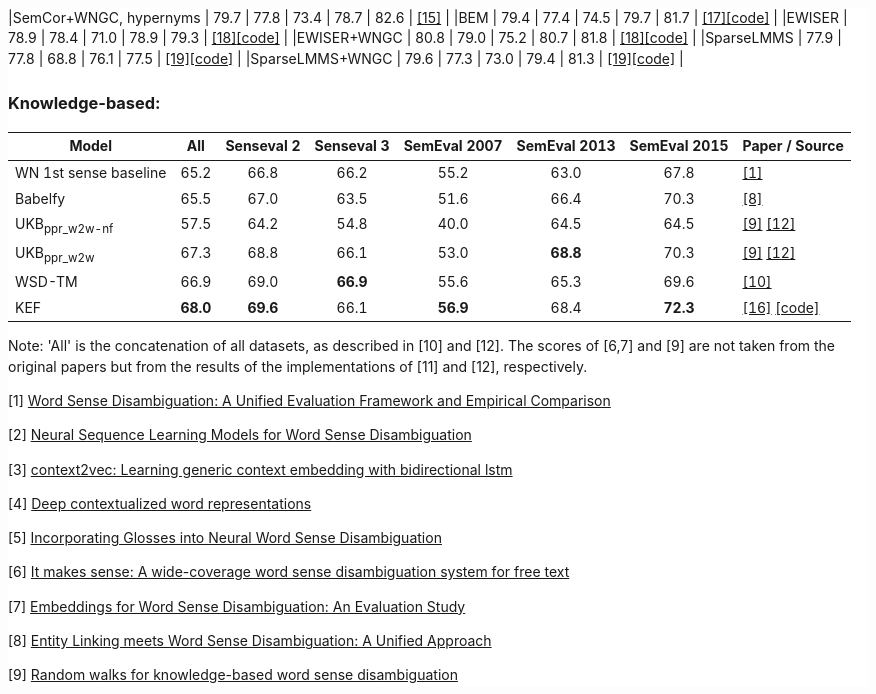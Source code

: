 |SemCor+WNGC, hypernyms | 79.7 | 77.8 | 73.4 | 78.7 | 82.6 | [[15]](https://arxiv.org/abs/1905.05677) |
|BEM    | 79.4 | 77.4 | 74.5 | 79.7 | 81.7 | [[17]](https://www.aclweb.org/anthology/2020.acl-main.95/)[[code]](https://github.com/facebookresearch/wsd-biencoders) |
|EWISER | 78.9 | 78.4 | 71.0 | 78.9 | 79.3 | [[18]](https://www.aclweb.org/anthology/2020.acl-main.255/)[[code]](https://github.com/SapienzaNLP/ewiser) |
|EWISER+WNGC | 80.8 | 79.0 | 75.2 | 80.7 | 81.8 | [[18]](https://www.aclweb.org/anthology/2020.acl-main.255/)[[code]](https://github.com/SapienzaNLP/ewiser) |
|SparseLMMS | 77.9 | 77.8 | 68.8 | 76.1 | 77.5 | [[19]](https://www.aclweb.org/anthology/2020.emnlp-main.683/)[[code]](https://github.com/begab/sparsity_makes_sense) |
|SparseLMMS+WNGC | 79.6 | 77.3 | 73.0 | 79.4 | 81.3 | [[19]](https://www.aclweb.org/anthology/2020.emnlp-main.683/)[[code]](https://github.com/begab/sparsity_makes_sense) |

### Knowledge-based:

| Model           | All | Senseval 2 |Senseval 3 |SemEval 2007 |SemEval 2013 |SemEval 2015 |  Paper / Source |
| ------------- | :-----: | :-----: | :-----: | :-----: | :-----: | :-----: | --- |
|WN 1st sense baseline | 65.2 | 66.8 | 66.2 | 55.2 | 63.0 | 67.8 | [[1]](http://aclweb.org/anthology/E/E17/E17-1010.pdf) |
|Babelfy | 65.5 | 67.0 | 63.5 | 51.6 | 66.4 | 70.3 | [[8]](http://aclweb.org/anthology/Q14-1019) |
|UKB<sub>ppr_w2w-nf</sub> | 57.5 | 64.2 | 54.8 | 40.0 | 64.5 | 64.5 | [[9]](https://www.mitpressjournals.org/doi/full/10.1162/COLI_a_00164) [[12]](http://aclweb.org/anthology/W18-2505) |
|UKB<sub>ppr_w2w</sub> | 67.3 | 68.8 | 66.1 | 53.0 | **68.8** | 70.3 | [[9]](https://www.mitpressjournals.org/doi/full/10.1162/COLI_a_00164) [[12]](http://aclweb.org/anthology/W18-2505) |
|WSD-TM | 66.9 | 69.0 | **66.9** | 55.6 | 65.3 | 69.6 | [[10]](https://arxiv.org/pdf/1801.01900.pdf) |
|KEF | **68.0** | **69.6** | 66.1 | **56.9** | 68.4 | **72.3** | [[16]](https://doi.org/10.1016/j.knosys.2019.105030) [[code]](https://github.com/lwmlyy/Knowledge-based-WSD)|

Note: 'All' is the concatenation of all datasets, as described in [10] and [12]. The scores of [6,7] and [9] are not taken from the original papers but from the results of the implementations of [11] and [12], respectively.

[1] [Word Sense Disambiguation: A Unified Evaluation Framework and Empirical Comparison](http://aclweb.org/anthology/E/E17/E17-1010.pdf)

[2] [Neural Sequence Learning Models for Word Sense Disambiguation](http://aclweb.org/anthology/D17-1120)

[3] [context2vec: Learning generic context embedding with bidirectional lstm](http://www.aclweb.org/anthology/K16-1006)

[4] [Deep contextualized word representations](http://aclweb.org/anthology/N18-1202)

[5] [Incorporating Glosses into Neural Word Sense Disambiguation](http://aclweb.org/anthology/P18-1230)

[6] [It makes sense: A wide-coverage word sense disambiguation system for free text](https://aclanthology.info/pdf/P/P10/P10-4014.pdf)

[7] [Embeddings for Word Sense Disambiguation: An Evaluation Study](http://www.aclweb.org/anthology/P16-1085)

[8] [Entity Linking meets Word Sense Disambiguation: A Unified Approach](http://aclweb.org/anthology/Q14-1019)

[9] [Random walks for knowledge-based word sense disambiguation](https://www.mitpressjournals.org/doi/full/10.1162/COLI_a_00164)

